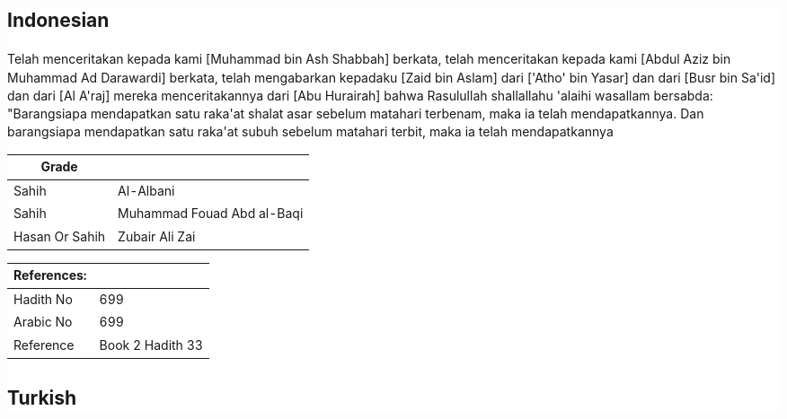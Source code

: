 ## Indonesian


<div dir="ltr" lang="id" style={{fontSize:'larger',backgroundColor:'#f8f9fa',padding:20}}>
Telah menceritakan kepada kami [Muhammad bin Ash Shabbah] berkata, telah menceritakan kepada kami [Abdul Aziz bin Muhammad Ad Darawardi] berkata, telah mengabarkan kepadaku [Zaid bin Aslam] dari ['Atho' bin Yasar] dan dari [Busr bin Sa'id] dan dari [Al A'raj] mereka menceritakannya dari [Abu Hurairah] bahwa Rasulullah shallallahu 'alaihi wasallam bersabda: "Barangsiapa mendapatkan satu raka'at shalat asar sebelum matahari terbenam, maka ia telah mendapatkannya. Dan barangsiapa mendapatkan satu raka'at subuh sebelum matahari terbit, maka ia telah mendapatkannya
</div>
<div style={{backgroundColor:'#f8f9fa',padding:20, marginBottom: 10}}><table> <thead> <tr> <th>Grade</th> <th></th> </tr> </thead> <tbody> <tr><td>Sahih</td><td>Al-Albani</td></tr><tr><td>Sahih</td><td>Muhammad Fouad Abd al-Baqi</td></tr><tr><td>Hasan Or Sahih</td><td>Zubair Ali Zai</td></tr></tbody></table><table> <thead> <tr> <th>References:</th> <th></th> </tr> </thead> <tbody><tr><td>Hadith No</td><td>699</td></tr><tr><td>Arabic No</td><td>699</td></tr><tr><td>Reference</td><td>Book 2 Hadith 33</td></tr></tbody></table></div>

## Turkish


<div dir="ltr" lang="tr" style={{fontSize:'larger',backgroundColor:'#f8f9fa',padding:20}}>